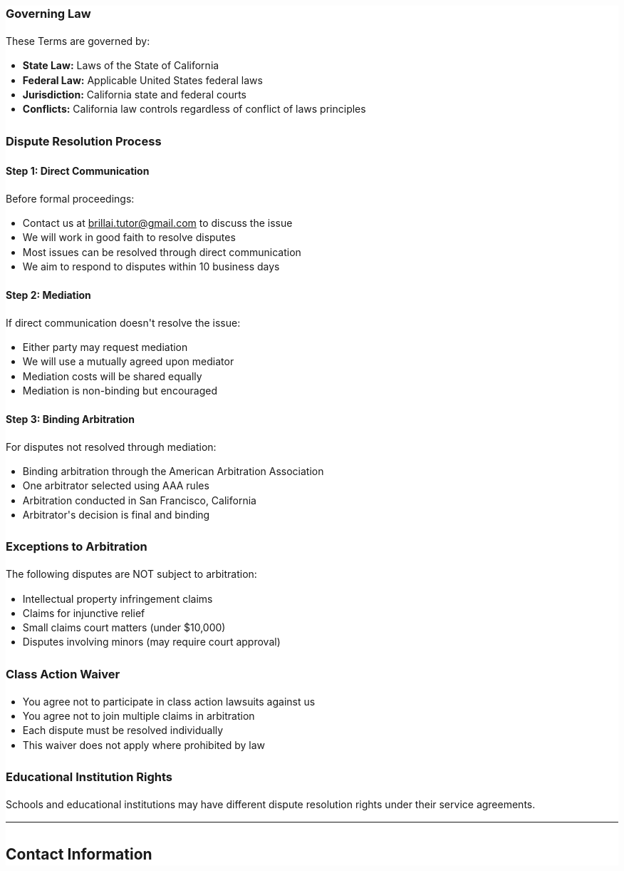 ### Governing Law
These Terms are governed by:
- **State Law:** Laws of the State of California
- **Federal Law:** Applicable United States federal laws
- **Jurisdiction:** California state and federal courts
- **Conflicts:** California law controls regardless of conflict of laws principles

### Dispute Resolution Process

#### Step 1: Direct Communication
Before formal proceedings:
- Contact us at brillai.tutor@gmail.com to discuss the issue
- We will work in good faith to resolve disputes
- Most issues can be resolved through direct communication
- We aim to respond to disputes within 10 business days

#### Step 2: Mediation
If direct communication doesn't resolve the issue:
- Either party may request mediation
- We will use a mutually agreed upon mediator
- Mediation costs will be shared equally
- Mediation is non-binding but encouraged

#### Step 3: Binding Arbitration
For disputes not resolved through mediation:
- Binding arbitration through the American Arbitration Association
- One arbitrator selected using AAA rules
- Arbitration conducted in San Francisco, California
- Arbitrator's decision is final and binding

### Exceptions to Arbitration
The following disputes are NOT subject to arbitration:
- Intellectual property infringement claims
- Claims for injunctive relief
- Small claims court matters (under $10,000)
- Disputes involving minors (may require court approval)

### Class Action Waiver
- You agree not to participate in class action lawsuits against us
- You agree not to join multiple claims in arbitration
- Each dispute must be resolved individually
- This waiver does not apply where prohibited by law

### Educational Institution Rights
Schools and educational institutions may have different dispute resolution rights under their service agreements.

---

## Contact Information
